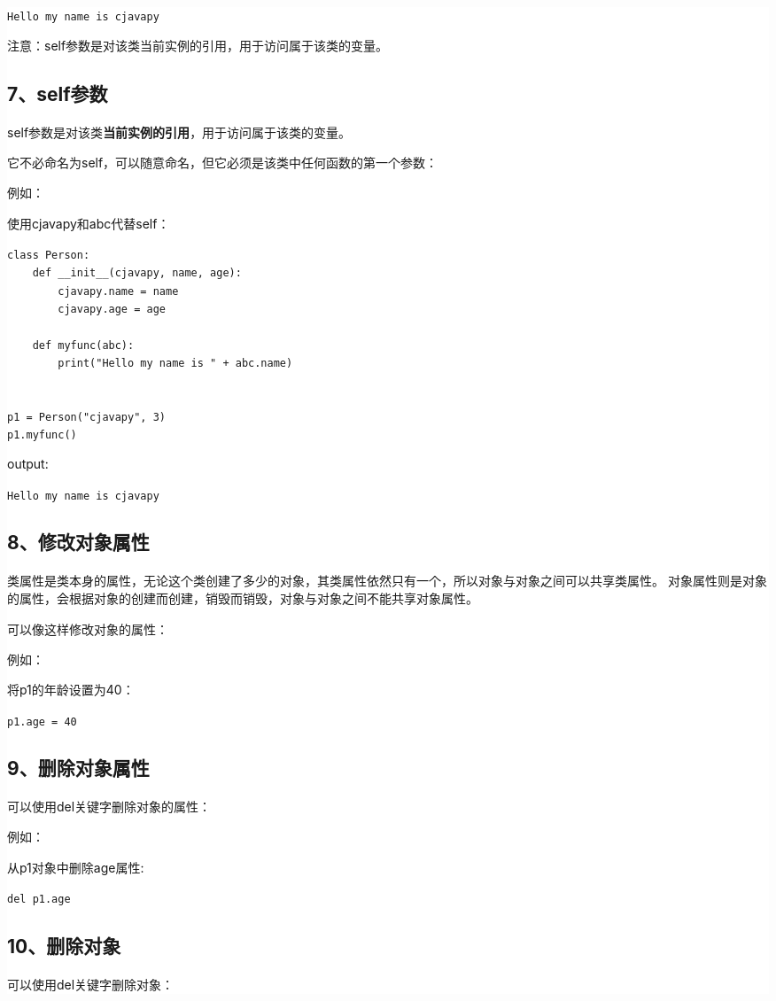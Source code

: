 ```text
Hello my name is cjavapy
```

注意：self参数是对该类当前实例的引用，用于访问属于该类的变量。

## 7、self参数
self参数是对该类**当前实例的引用**，用于访问属于该类的变量。

它不必命名为self，可以随意命名，但它必须是该类中任何函数的第一个参数：

例如：

使用cjavapy和abc代替self：
```text
class Person:
    def __init__(cjavapy, name, age):
        cjavapy.name = name
        cjavapy.age = age

    def myfunc(abc):
        print("Hello my name is " + abc.name)


p1 = Person("cjavapy", 3)
p1.myfunc()
```
output:
```text
Hello my name is cjavapy
```

## 8、修改对象属性
类属性是类本身的属性，无论这个类创建了多少的对象，其类属性依然只有一个，所以对象与对象之间可以共享类属性。
对象属性则是对象的属性，会根据对象的创建而创建，销毁而销毁，对象与对象之间不能共享对象属性。

可以像这样修改对象的属性：

例如：

将p1的年龄设置为40：
```text
p1.age = 40
```

## 9、删除对象属性
可以使用del关键字删除对象的属性：

例如：

从p1对象中删除age属性:
```text
del p1.age
```

## 10、删除对象
可以使用del关键字删除对象：
